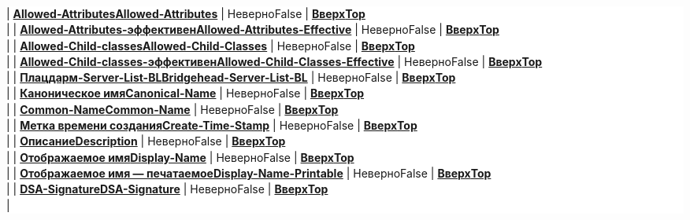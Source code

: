 | [<span data-ttu-id="e9f8e-456">**Allowed-Attributes**</span><span class="sxs-lookup"><span data-stu-id="e9f8e-456">**Allowed-Attributes**</span></span>](a-allowedattributes.md)                           | <span data-ttu-id="e9f8e-457">Неверно</span><span class="sxs-lookup"><span data-stu-id="e9f8e-457">False</span></span>     | [<span data-ttu-id="e9f8e-458">**Вверх**</span><span class="sxs-lookup"><span data-stu-id="e9f8e-458">**Top**</span></span>](c-top.md)<br/> |
| [<span data-ttu-id="e9f8e-459">**Allowed-Attributes-эффективен**</span><span class="sxs-lookup"><span data-stu-id="e9f8e-459">**Allowed-Attributes-Effective**</span></span>](a-allowedattributeseffective.md)        | <span data-ttu-id="e9f8e-460">Неверно</span><span class="sxs-lookup"><span data-stu-id="e9f8e-460">False</span></span>     | [<span data-ttu-id="e9f8e-461">**Вверх**</span><span class="sxs-lookup"><span data-stu-id="e9f8e-461">**Top**</span></span>](c-top.md)<br/> |
| [<span data-ttu-id="e9f8e-462">**Allowed-Child-classes**</span><span class="sxs-lookup"><span data-stu-id="e9f8e-462">**Allowed-Child-Classes**</span></span>](a-allowedchildclasses.md)                      | <span data-ttu-id="e9f8e-463">Неверно</span><span class="sxs-lookup"><span data-stu-id="e9f8e-463">False</span></span>     | [<span data-ttu-id="e9f8e-464">**Вверх**</span><span class="sxs-lookup"><span data-stu-id="e9f8e-464">**Top**</span></span>](c-top.md)<br/> |
| [<span data-ttu-id="e9f8e-465">**Allowed-Child-classes-эффективен**</span><span class="sxs-lookup"><span data-stu-id="e9f8e-465">**Allowed-Child-Classes-Effective**</span></span>](a-allowedchildclasseseffective.md)   | <span data-ttu-id="e9f8e-466">Неверно</span><span class="sxs-lookup"><span data-stu-id="e9f8e-466">False</span></span>     | [<span data-ttu-id="e9f8e-467">**Вверх**</span><span class="sxs-lookup"><span data-stu-id="e9f8e-467">**Top**</span></span>](c-top.md)<br/> |
| [<span data-ttu-id="e9f8e-468">**Плацдарм-Server-List-BL**</span><span class="sxs-lookup"><span data-stu-id="e9f8e-468">**Bridgehead-Server-List-BL**</span></span>](a-bridgeheadserverlistbl.md)               | <span data-ttu-id="e9f8e-469">Неверно</span><span class="sxs-lookup"><span data-stu-id="e9f8e-469">False</span></span>     | [<span data-ttu-id="e9f8e-470">**Вверх**</span><span class="sxs-lookup"><span data-stu-id="e9f8e-470">**Top**</span></span>](c-top.md)<br/> |
| [<span data-ttu-id="e9f8e-471">**Каноническое имя**</span><span class="sxs-lookup"><span data-stu-id="e9f8e-471">**Canonical-Name**</span></span>](a-canonicalname.md)                                   | <span data-ttu-id="e9f8e-472">Неверно</span><span class="sxs-lookup"><span data-stu-id="e9f8e-472">False</span></span>     | [<span data-ttu-id="e9f8e-473">**Вверх**</span><span class="sxs-lookup"><span data-stu-id="e9f8e-473">**Top**</span></span>](c-top.md)<br/> |
| [<span data-ttu-id="e9f8e-474">**Common-Name**</span><span class="sxs-lookup"><span data-stu-id="e9f8e-474">**Common-Name**</span></span>](a-cn.md)                                                 | <span data-ttu-id="e9f8e-475">Неверно</span><span class="sxs-lookup"><span data-stu-id="e9f8e-475">False</span></span>     | [<span data-ttu-id="e9f8e-476">**Вверх**</span><span class="sxs-lookup"><span data-stu-id="e9f8e-476">**Top**</span></span>](c-top.md)<br/> |
| [<span data-ttu-id="e9f8e-477">**Метка времени создания**</span><span class="sxs-lookup"><span data-stu-id="e9f8e-477">**Create-Time-Stamp**</span></span>](a-createtimestamp.md)                              | <span data-ttu-id="e9f8e-478">Неверно</span><span class="sxs-lookup"><span data-stu-id="e9f8e-478">False</span></span>     | [<span data-ttu-id="e9f8e-479">**Вверх**</span><span class="sxs-lookup"><span data-stu-id="e9f8e-479">**Top**</span></span>](c-top.md)<br/> |
| [<span data-ttu-id="e9f8e-480">**Описание**</span><span class="sxs-lookup"><span data-stu-id="e9f8e-480">**Description**</span></span>](a-description.md)                                        | <span data-ttu-id="e9f8e-481">Неверно</span><span class="sxs-lookup"><span data-stu-id="e9f8e-481">False</span></span>     | [<span data-ttu-id="e9f8e-482">**Вверх**</span><span class="sxs-lookup"><span data-stu-id="e9f8e-482">**Top**</span></span>](c-top.md)<br/> |
| [<span data-ttu-id="e9f8e-483">**Отображаемое имя**</span><span class="sxs-lookup"><span data-stu-id="e9f8e-483">**Display-Name**</span></span>](a-displayname.md)                                       | <span data-ttu-id="e9f8e-484">Неверно</span><span class="sxs-lookup"><span data-stu-id="e9f8e-484">False</span></span>     | [<span data-ttu-id="e9f8e-485">**Вверх**</span><span class="sxs-lookup"><span data-stu-id="e9f8e-485">**Top**</span></span>](c-top.md)<br/> |
| [<span data-ttu-id="e9f8e-486">**Отображаемое имя — печатаемое**</span><span class="sxs-lookup"><span data-stu-id="e9f8e-486">**Display-Name-Printable**</span></span>](a-displaynameprintable.md)                    | <span data-ttu-id="e9f8e-487">Неверно</span><span class="sxs-lookup"><span data-stu-id="e9f8e-487">False</span></span>     | [<span data-ttu-id="e9f8e-488">**Вверх**</span><span class="sxs-lookup"><span data-stu-id="e9f8e-488">**Top**</span></span>](c-top.md)<br/> |
| [<span data-ttu-id="e9f8e-489">**DSA-Signature**</span><span class="sxs-lookup"><span data-stu-id="e9f8e-489">**DSA-Signature**</span></span>](a-dsasignature.md)                                     | <span data-ttu-id="e9f8e-490">Неверно</span><span class="sxs-lookup"><span data-stu-id="e9f8e-490">False</span></span>     | [<span data-ttu-id="e9f8e-491">**Вверх**</span><span class="sxs-lookup"><span data-stu-id="e9f8e-491">**Top**</span></span>](c-top.md)<br/> |